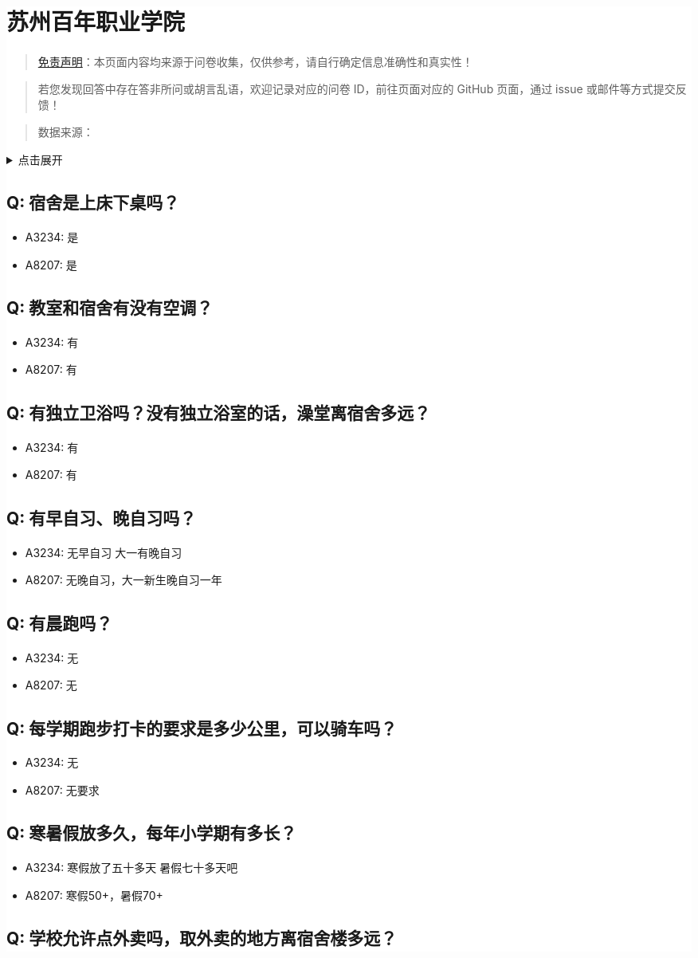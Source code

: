 # 苏州百年职业学院

> [免责声明](https://colleges.chat/#_3)：本页面内容均来源于问卷收集，仅供参考，请自行确定信息准确性和真实性！

> 若您发现回答中存在答非所问或胡言乱语，欢迎记录对应的问卷 ID，前往页面对应的 GitHub 页面，通过 issue 或邮件等方式提交反馈！

> 数据来源：

<details><summary>点击展开</summary></details>

## Q: 宿舍是上床下桌吗？

- A3234: 是

- A8207: 是

## Q: 教室和宿舍有没有空调？

- A3234: 有

- A8207: 有

## Q: 有独立卫浴吗？没有独立浴室的话，澡堂离宿舍多远？

- A3234: 有

- A8207: 有

## Q: 有早自习、晚自习吗？

- A3234: 无早自习 大一有晚自习

- A8207: 无晚自习，大一新生晚自习一年

## Q: 有晨跑吗？

- A3234: 无

- A8207: 无

## Q: 每学期跑步打卡的要求是多少公里，可以骑车吗？

- A3234: 无

- A8207: 无要求

## Q: 寒暑假放多久，每年小学期有多长？

- A3234: 寒假放了五十多天 暑假七十多天吧

- A8207: 寒假50+，暑假70+

## Q: 学校允许点外卖吗，取外卖的地方离宿舍楼多远？
